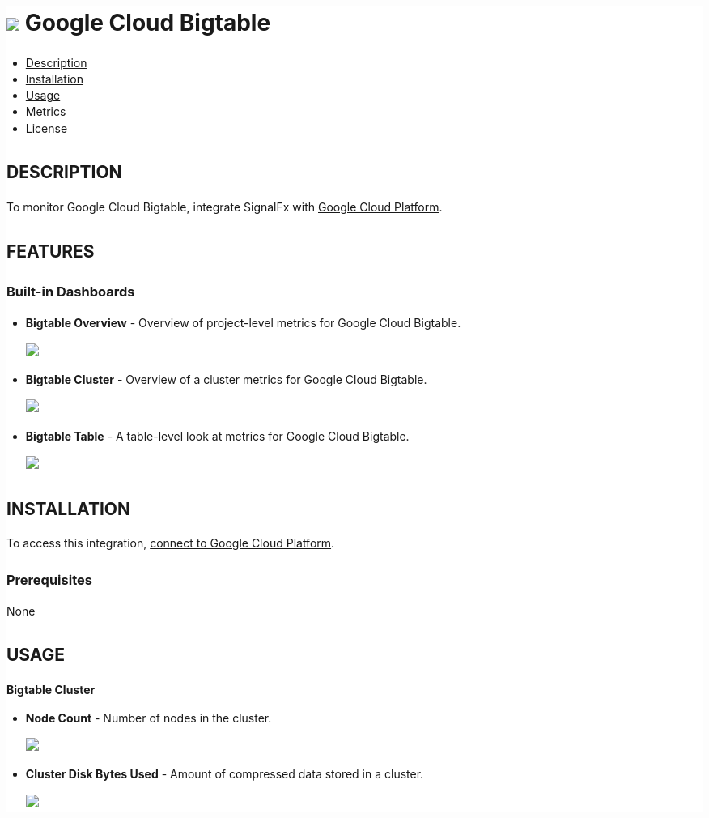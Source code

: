 # ![](./img/integration_googlecloudbigtable.png) Google Cloud Bigtable

- [Description](#description)
- [Installation](#installation)
- [Usage](#usage)
- [Metrics](#metrics)
- [License](#license)

## DESCRIPTION

To monitor Google Cloud Bigtable, integrate SignalFx with [Google Cloud Platform](https://docs.signalfx.com/en/latest/integrations/google-cloud-platform.html#connect-to-gcp).

## FEATURES

### Built-in Dashboards

- **Bigtable Overview** - Overview of project-level metrics for Google Cloud Bigtable.

  [<img src='./img/bigtable_overview.png' width=200px>](./img/bigtable_overview.png)

- **Bigtable Cluster** - Overview of a cluster metrics for Google Cloud Bigtable.

  [<img src='./img/bigtable_cluster.png' width=200px>](./img/bigtable_cluster.png)

- **Bigtable Table** - A table-level look at metrics for Google Cloud Bigtable.

  [<img src='./img/bigtable_table.png' width=200px>](./img/bigtable_table.png)

## INSTALLATION

To access this integration, [connect to Google Cloud Platform](https://docs.signalfx.com/en/latest/integrations/google-cloud-platform.html#connect-to-gcp).

### Prerequisites

None

## USAGE

**Bigtable Cluster**

- **Node Count** - Number of nodes in the cluster.

  [<img src='./img/cluster-node-count.png' width=200px>](./img/cluster-node-count.png)

- **Cluster Disk Bytes Used** - Amount of compressed data stored in a cluster.

  [<img src='./img/cluster-disk-bytes-used.png' width=200px>](./img/cluster-disk-bytes-used.png)
